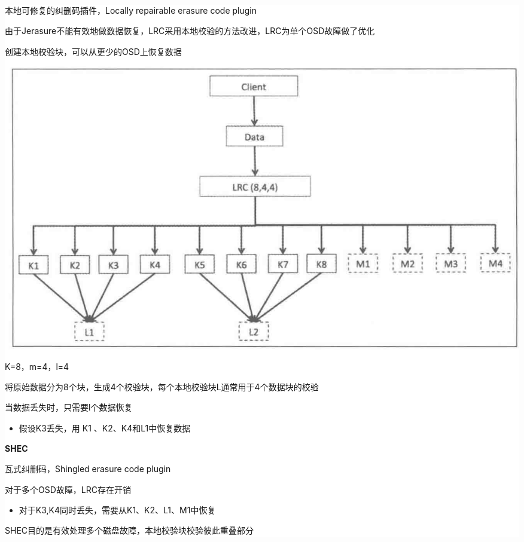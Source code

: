 本地可修复的纠删码插件，Locally repairable erasure code plugin

由于Jerasure不能有效地做数据恢复，LRC采用本地校验的方法改进，LRC为单个OSD故障做了优化

创建本地校验块，可以从更少的OSD上恢复数据

![image-20231110172046404](6.性能调优及基准测试/image-20231110172046404.png)

K=8，m=4，l=4

将原始数据分为8个块，生成4个校验块，每个本地校验块L通常用于4个数据块的校验

当数据丢失时，只需要l个数据恢复

- 假设K3丢失，用 K1 、K2、K4和L1中恢复数据

**SHEC**

瓦式纠删码，Shingled erasure code plugin

对于多个OSD故障，LRC存在开销

- 对于K3,K4同时丢失，需要从K1、K2、L1、M1中恢复

SHEC目的是有效处理多个磁盘故障，本地校验块校验彼此重叠部分

